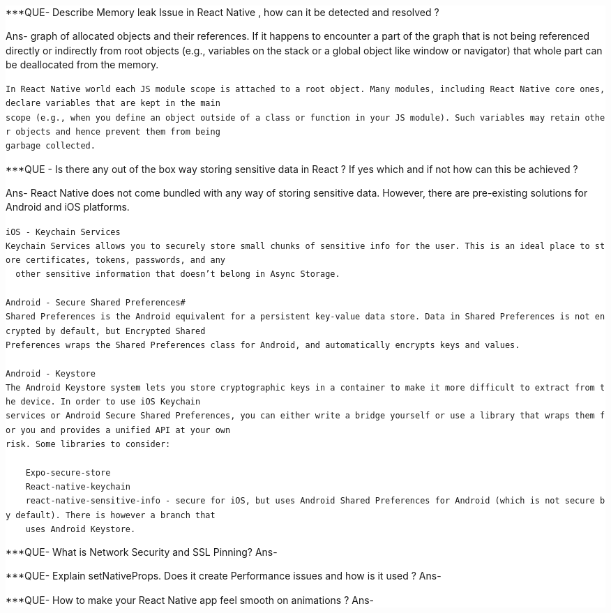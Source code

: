 ***QUE- Describe Memory leak Issue in React Native , how can it be detected and resolved ?

Ans-  graph of allocated objects and their references. If it happens to encounter a part of the graph that is not being referenced directly or indirectly from root objects 
	(e.g., variables on the stack or a global object like window or navigator) that whole part can be deallocated from the memory.

    In React Native world each JS module scope is attached to a root object. Many modules, including React Native core ones, declare variables that are kept in the main 
	scope (e.g., when you define an object outside of a class or function in your JS module). Such variables may retain other objects and hence prevent them from being 
	garbage collected.
	
	

***QUE -  Is there any out of the box way storing sensitive data in React ? If yes which and if not how can this be achieved ?

Ans-	React Native does not come bundled with any way of storing sensitive data. However, there are pre-existing solutions for Android and iOS platforms.

	iOS - Keychain Services
	Keychain Services allows you to securely store small chunks of sensitive info for the user. This is an ideal place to store certificates, tokens, passwords, and any 
	  other sensitive information that doesn’t belong in Async Storage.

	Android - Secure Shared Preferences#
	Shared Preferences is the Android equivalent for a persistent key-value data store. Data in Shared Preferences is not encrypted by default, but Encrypted Shared 
	Preferences wraps the Shared Preferences class for Android, and automatically encrypts keys and values.

	Android - Keystore
	The Android Keystore system lets you store cryptographic keys in a container to make it more difficult to extract from the device. In order to use iOS Keychain 
	services or Android Secure Shared Preferences, you can either write a bridge yourself or use a library that wraps them for you and provides a unified API at your own 
	risk. Some libraries to consider:

	    Expo-secure-store
	    React-native-keychain
	    react-native-sensitive-info - secure for iOS, but uses Android Shared Preferences for Android (which is not secure by default). There is however a branch that 
	    uses Android Keystore.


 	
 	
***QUE- What is Network Security and SSL Pinning?
Ans-




***QUE- Explain setNativeProps. Does it create Performance issues and how is it used ?
Ans-




***QUE- How to make your React Native app feel smooth on animations ?
Ans- 
